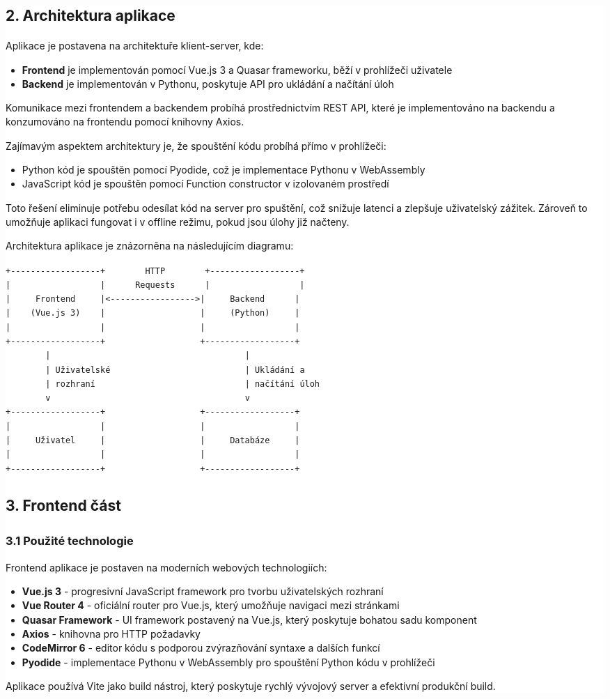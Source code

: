 ## 2. Architektura aplikace

Aplikace je postavena na architektuře klient-server, kde:

- **Frontend** je implementován pomocí Vue.js 3 a Quasar frameworku, běží v prohlížeči uživatele
- **Backend** je implementován v Pythonu, poskytuje API pro ukládání a načítání úloh

Komunikace mezi frontendem a backendem probíhá prostřednictvím REST API, které je implementováno na backendu a konzumováno na frontendu pomocí knihovny Axios.

Zajímavým aspektem architektury je, že spouštění kódu probíhá přímo v prohlížeči:
- Python kód je spouštěn pomocí Pyodide, což je implementace Pythonu v WebAssembly
- JavaScript kód je spouštěn pomocí Function constructor v izolovaném prostředí

Toto řešení eliminuje potřebu odesílat kód na server pro spuštění, což snižuje latenci a zlepšuje uživatelský zážitek. Zároveň to umožňuje aplikaci fungovat i v offline režimu, pokud jsou úlohy již načteny.

Architektura aplikace je znázorněna na následujícím diagramu:

```
+------------------+        HTTP        +------------------+
|                  |      Requests      |                  |
|     Frontend     |<----------------->|     Backend      |
|    (Vue.js 3)    |                   |     (Python)     |
|                  |                   |                  |
+------------------+                   +------------------+
        |                                       |
        | Uživatelské                           | Ukládání a
        | rozhraní                              | načítání úloh
        v                                       v
+------------------+                   +------------------+
|                  |                   |                  |
|     Uživatel     |                   |     Databáze     |
|                  |                   |                  |
+------------------+                   +------------------+
```

## 3. Frontend část

### 3.1 Použité technologie

Frontend aplikace je postaven na moderních webových technologiích:

- **Vue.js 3** - progresivní JavaScript framework pro tvorbu uživatelských rozhraní
- **Vue Router 4** - oficiální router pro Vue.js, který umožňuje navigaci mezi stránkami
- **Quasar Framework** - UI framework postavený na Vue.js, který poskytuje bohatou sadu komponent
- **Axios** - knihovna pro HTTP požadavky
- **CodeMirror 6** - editor kódu s podporou zvýrazňování syntaxe a dalších funkcí
- **Pyodide** - implementace Pythonu v WebAssembly pro spouštění Python kódu v prohlížeči

Aplikace používá Vite jako build nástroj, který poskytuje rychlý vývojový server a efektivní produkční build.
